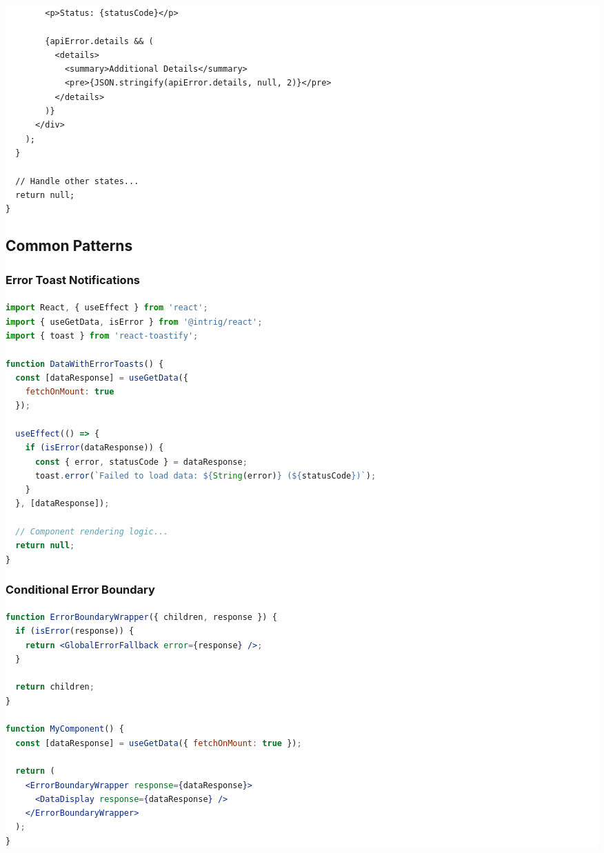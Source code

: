 ```tsx
        <p>Status: {statusCode}</p>
        
        {apiError.details && (
          <details>
            <summary>Additional Details</summary>
            <pre>{JSON.stringify(apiError.details, null, 2)}</pre>
          </details>
        )}
      </div>
    );
  }

  // Handle other states...
  return null;
}
```

## Common Patterns

### Error Toast Notifications

```jsx
import React, { useEffect } from 'react';
import { useGetData, isError } from '@intrig/react';
import { toast } from 'react-toastify';

function DataWithErrorToasts() {
  const [dataResponse] = useGetData({
    fetchOnMount: true
  });

  useEffect(() => {
    if (isError(dataResponse)) {
      const { error, statusCode } = dataResponse;
      toast.error(`Failed to load data: ${String(error)} (${statusCode})`);
    }
  }, [dataResponse]);

  // Component rendering logic...
  return null;
}
```

### Conditional Error Boundary

```jsx
function ErrorBoundaryWrapper({ children, response }) {
  if (isError(response)) {
    return <GlobalErrorFallback error={response} />;
  }

  return children;
}

function MyComponent() {
  const [dataResponse] = useGetData({ fetchOnMount: true });

  return (
    <ErrorBoundaryWrapper response={dataResponse}>
      <DataDisplay response={dataResponse} />
    </ErrorBoundaryWrapper>
  );
}
```